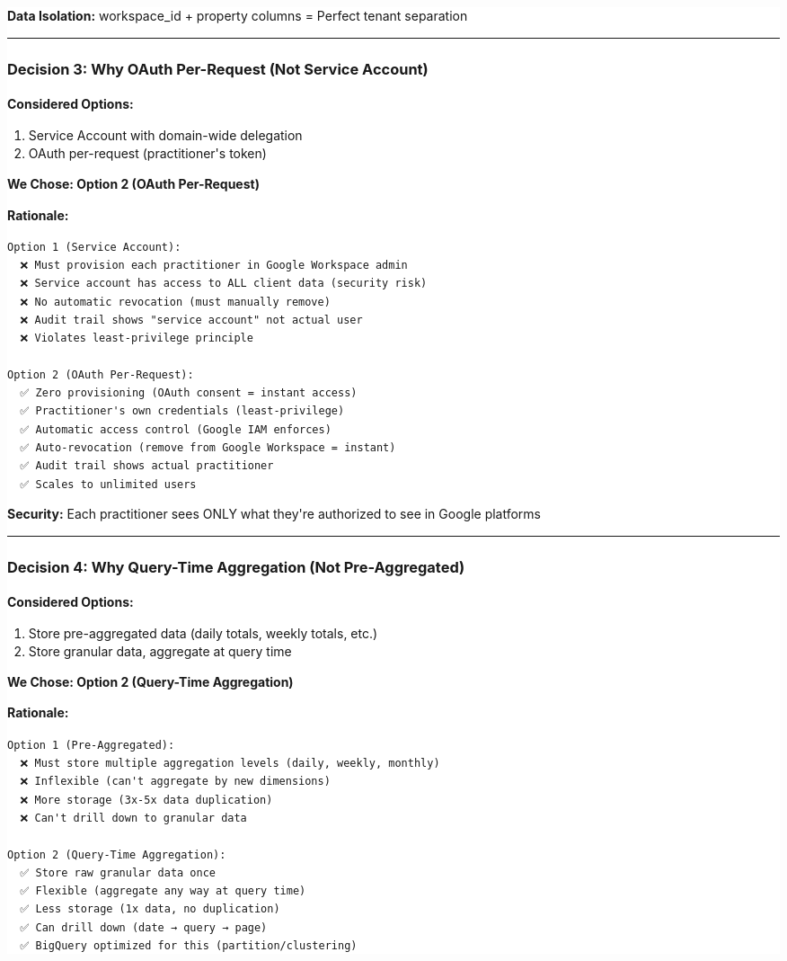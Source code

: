 **Data Isolation:** workspace_id + property columns = Perfect tenant separation

---

### **Decision 3: Why OAuth Per-Request (Not Service Account)**

**Considered Options:**
1. Service Account with domain-wide delegation
2. OAuth per-request (practitioner's token)

**We Chose: Option 2 (OAuth Per-Request)**

**Rationale:**
```
Option 1 (Service Account):
  ❌ Must provision each practitioner in Google Workspace admin
  ❌ Service account has access to ALL client data (security risk)
  ❌ No automatic revocation (must manually remove)
  ❌ Audit trail shows "service account" not actual user
  ❌ Violates least-privilege principle

Option 2 (OAuth Per-Request):
  ✅ Zero provisioning (OAuth consent = instant access)
  ✅ Practitioner's own credentials (least-privilege)
  ✅ Automatic access control (Google IAM enforces)
  ✅ Auto-revocation (remove from Google Workspace = instant)
  ✅ Audit trail shows actual practitioner
  ✅ Scales to unlimited users
```

**Security:** Each practitioner sees ONLY what they're authorized to see in Google platforms

---

### **Decision 4: Why Query-Time Aggregation (Not Pre-Aggregated)**

**Considered Options:**
1. Store pre-aggregated data (daily totals, weekly totals, etc.)
2. Store granular data, aggregate at query time

**We Chose: Option 2 (Query-Time Aggregation)**

**Rationale:**
```
Option 1 (Pre-Aggregated):
  ❌ Must store multiple aggregation levels (daily, weekly, monthly)
  ❌ Inflexible (can't aggregate by new dimensions)
  ❌ More storage (3x-5x data duplication)
  ❌ Can't drill down to granular data

Option 2 (Query-Time Aggregation):
  ✅ Store raw granular data once
  ✅ Flexible (aggregate any way at query time)
  ✅ Less storage (1x data, no duplication)
  ✅ Can drill down (date → query → page)
  ✅ BigQuery optimized for this (partition/clustering)
```
